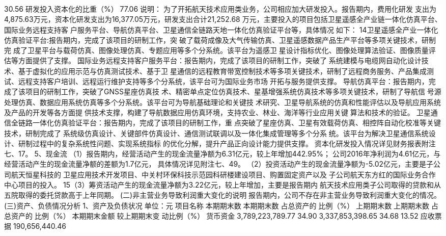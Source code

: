 30.56
研发投入资本化的比重（%）
77.06
说明：
为了开拓航天技术应用类业务，公司相应加大研发投入。报告期内，费用化研发
支出为4,875.63万元，资本化研发支出为16,377.05万元，研发支出合计21,252.68
万元，主要投入的项目包括卫星遥感全产业链一体化仿真平台、国际业务远程支持客
户服务平台、导航仿真平台、卫星通信全链路天地一体化仿真验证平台等，具体情况
如下：
14卫星遥感全产业一体化仿真验证平台:报告期内，完成了该项目的研制工作，突
破了载荷成像及大气传输仿真、卫星遥感数据产品生产平台等多项关键技术，研制完
成了卫星平台与载荷仿真、图像处理仿真、专题应用等多个分系统。该平台为遥感卫
星设计指标优化、图像处理算法验证、图像质量评估等方面提供了支撑。
国际业务远程支持客户服务平台：报告期内，完成了该项目的研制工作，突破了
系统建模与电缆网自动化设计技术、基于虚拟化的应用示范与仿真测试技术、基于卫
星通信的远程教育带宽控制技术等多项关键技术，研制了远程商务服务、产品集成测
试、远程支持客户培训、远程运行维护支持等多个分系统，该平台可为国际业务市场
开拓与服务提供支撑。
导航仿真平台：报告期内，完成了该项目的研制工作，突破了GNSS星座仿真技
术、精密单点定位仿真技术、星基增强系统仿真技术等多项关键技术，研制了导航信
号源处理仿真、数据应用系统仿真等多个分系统。该平台可为导航基础理论和关键技
术研究、卫星导航系统的仿真和性能评估以及导航应用系统及产品的开发等各方面提
供技术支撑，构建了导航数据应用仿真环境，支持农业、林业、海洋等行业应用关键
算法和技术的验证。
卫星通信全链路一体化仿真验证平台：报告期内，完成了该项目的研制工作，重
点突破了星座仿真、卫星有效载荷仿真、相控阵自动化校准等关键技术，研制完成了
系统级仿真设计、关键部件仿真设计、通信测试联调以及一体化集成管理等多个分系
统。该平台为解决卫星通信系统设计、研制过程中的复杂系统性问题、实现系统指标
的优化分解，提升产品正向设计能力提供支撑。
资本化研发投入情况详见财务报表附注七、17。
5、现金流
（1）报告期内，经营活动产生的现金流量净额为6.31亿元，较上年增加442.95%；
公司2016年净利润为4.61亿元，与经营活动产生的现金流量净额的差额为1.7亿元，
具体情况详见附注七、49。
（2）投资活动产生的现金流量净额为-5.02亿元，主要是子公司航天恒星科技的
卫星应用技术开发项目、中关村环保科技示范园科研楼建设项目、购置固定资产以及
子公司航天东方红的国际业务合作中心项目的投入。
15（3）筹资活动产生的现金流量净额为3.22亿元，较上年增加，主要是报告期内
航天技术应用类子公司取得的贷款和从五院取得的委托贷款高于上年同期。
(二)非主营业务导致利润重大变化的说明
报告期内，公司不存在非主营业务导致利润重大变化的情况。
(三)资产、负债情况分析
1、资产及负债状况
单位：元
项目名称
本期期末数
本期期末数
占总资产的
比例（%）
上期期末数
上期期末数
占总资产的
比例（%）
本期期末金额
较上期期末变
动比例（%）
货币资金
3,789,223,789.77
34.90
3,337,853,398.65
34.68
13.52
应收票据
190,656,440.46